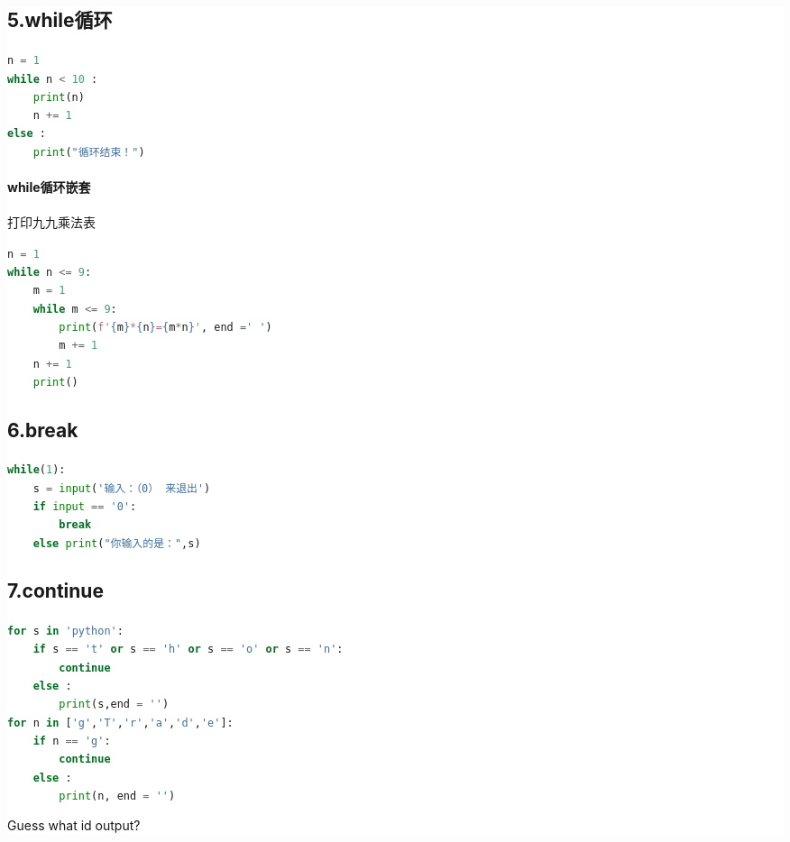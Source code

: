 ## 5.while循环

```python
n = 1
while n < 10 :
    print(n)
    n += 1
else :
    print("循环结束！")
```

#### while循环嵌套

打印九九乘法表

```python
n = 1
while n <= 9:
    m = 1
    while m <= 9:
        print(f'{m}*{n}={m*n}', end =' ')
        m += 1
    n += 1
    print()
```

## 6.break

```python
while(1):
    s = input('输入：（0） 来退出')
    if input == '0':
        break
    else print("你输入的是：",s)
```

## 7.continue

```python
for s in 'python':
    if s == 't' or s == 'h' or s == 'o' or s == 'n':
        continue
    else :
        print(s,end = '')
for n in ['g','T','r','a','d','e']:
    if n == 'g':
        continue
    else :
        print(n, end = '')
```

Guess what id output?
